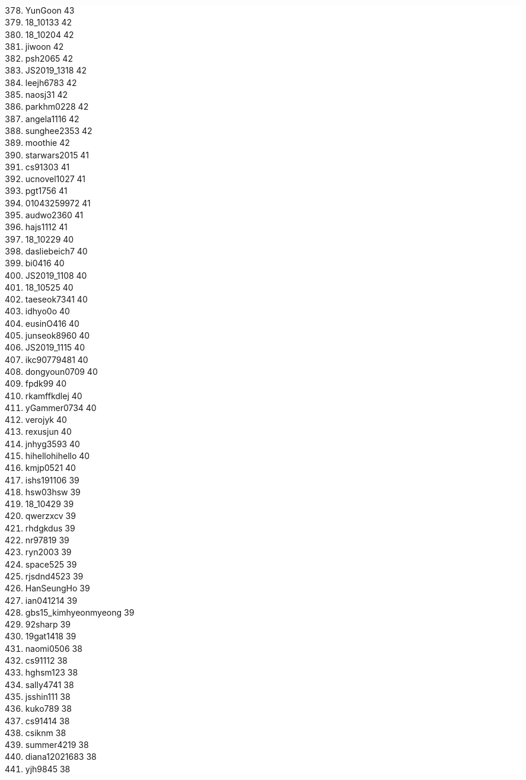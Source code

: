 378) YunGoon 43
379) 18_10133 42
380) 18_10204 42
381) jiwoon 42
382) psh2065 42
383) JS2019_1318 42
384) leejh6783 42
385) naosj31 42
386) parkhm0228 42
387) angela1116 42
388) sunghee2353 42
389) moothie 42
390) starwars2015 41
391) cs91303 41
392) ucnovel1027 41
393) pgt1756 41
394) 01043259972 41
395) audwo2360 41
396) hajs1112 41
397) 18_10229 40
398) dasliebeich7 40
399) bi0416 40
400) JS2019_1108 40
401) 18_10525 40
402) taeseok7341 40
403) idhyo0o 40
404) eusinO416 40
405) junseok8960 40
406) JS2019_1115 40
407) ikc90779481 40
408) dongyoun0709 40
409) fpdk99 40
410) rkamffkdlej 40
411) yGammer0734 40
412) verojyk 40
413) rexusjun 40
414) jnhyg3593 40
415) hihellohihello 40
416) kmjp0521 40
417) ishs191106 39
418) hsw03hsw 39
419) 18_10429 39
420) qwerzxcv 39
421) rhdgkdus 39
422) nr97819 39
423) ryn2003 39
424) space525 39
425) rjsdnd4523 39
426) HanSeungHo 39
427) ian041214 39
428) gbs15_kimhyeonmyeong 39
429) 92sharp 39
430) 19gat1418 39
431) naomi0506 38
432) cs91112 38
433) hghsm123 38
434) sally4741 38
435) jsshin111 38
436) kuko789 38
437) cs91414 38
438) csiknm 38
439) summer4219 38
440) diana12021683 38
441) yjh9845 38